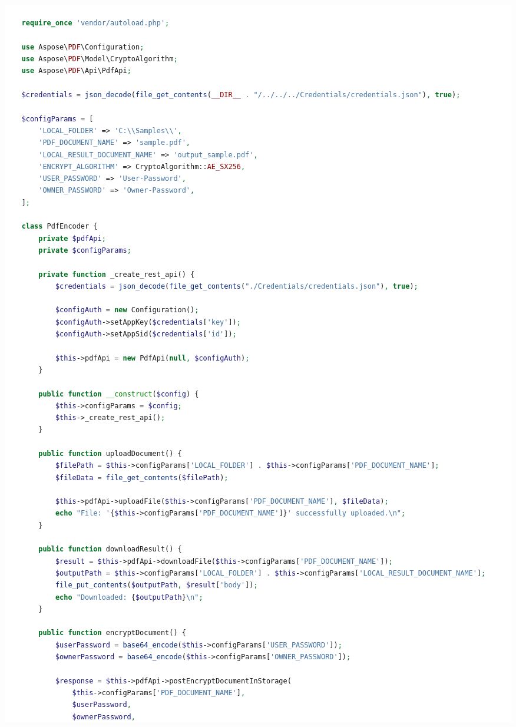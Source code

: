 ```php

    require_once 'vendor/autoload.php';

    use Aspose\PDF\Configuration;
    use Aspose\PDF\Model\CryptoAlgorithm;
    use Aspose\PDF\Api\PdfApi;

    $credentials = json_decode(file_get_contents(__DIR__ . "/../../../Credentials/credentials.json"), true);

    $configParams = [
        'LOCAL_FOLDER' => 'C:\\Samples\\',
        'PDF_DOCUMENT_NAME' => 'sample.pdf',
        'LOCAL_RESULT_DOCUMENT_NAME' => 'output_sample.pdf',
        'ENCRYPT_ALGORITHM' => CryptoAlgorithm::AE_SX256,
        'USER_PASSWORD' => 'User-Password',
        'OWNER_PASSWORD' => 'Owner-Password',
    ];

    class PdfEncoder {
        private $pdfApi;
        private $configParams;

        private function _create_rest_api() {
            $credentials = json_decode(file_get_contents("./Credentials/credentials.json"), true);

            $configAuth = new Configuration();
            $configAuth->setAppKey($credentials['key']);
            $configAuth->setAppSid($credentials['id']);

            $this->pdfApi = new PdfApi(null, $configAuth);
        }

        public function __construct($config) {
            $this->configParams = $config;
            $this->_create_rest_api();
        }

        public function uploadDocument() {
            $filePath = $this->configParams['LOCAL_FOLDER'] . $this->configParams['PDF_DOCUMENT_NAME'];
            $fileData = file_get_contents($filePath);

            $this->pdfApi->uploadFile($this->configParams['PDF_DOCUMENT_NAME'], $fileData);
            echo "File: '{$this->configParams['PDF_DOCUMENT_NAME']}' successfully uploaded.\n";
        }

        public function downloadResult() {
            $result = $this->pdfApi->downloadFile($this->configParams['PDF_DOCUMENT_NAME']);
            $outputPath = $this->configParams['LOCAL_FOLDER'] . $this->configParams['LOCAL_RESULT_DOCUMENT_NAME'];
            file_put_contents($outputPath, $result['body']);
            echo "Downloaded: {$outputPath}\n";
        }

        public function encryptDocument() {
            $userPassword = base64_encode($this->configParams['USER_PASSWORD']);
            $ownerPassword = base64_encode($this->configParams['OWNER_PASSWORD']);

            $response = $this->pdfApi->postEncryptDocumentInStorage(
                $this->configParams['PDF_DOCUMENT_NAME'],
                $userPassword,
                $ownerPassword,
```